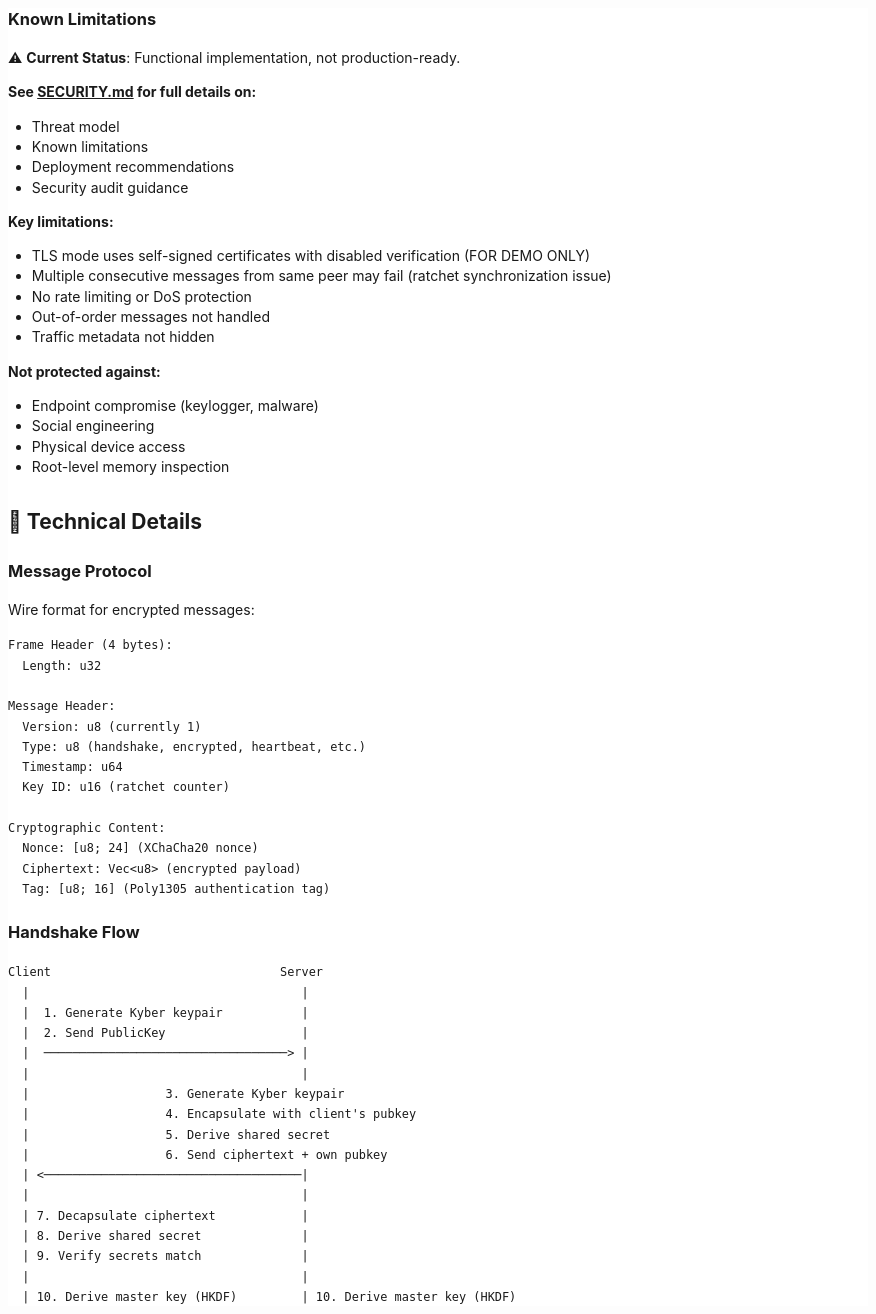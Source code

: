 ### Known Limitations

⚠️ **Current Status**: Functional implementation, not production-ready.

**See [SECURITY.md](SECURITY.md) for full details on:**
- Threat model
- Known limitations
- Deployment recommendations
- Security audit guidance

**Key limitations:**
- TLS mode uses self-signed certificates with disabled verification (FOR DEMO ONLY)
- Multiple consecutive messages from same peer may fail (ratchet synchronization issue)
- No rate limiting or DoS protection
- Out-of-order messages not handled
- Traffic metadata not hidden

**Not protected against:**
- Endpoint compromise (keylogger, malware)
- Social engineering
- Physical device access
- Root-level memory inspection

## 🔬 Technical Details

### Message Protocol

Wire format for encrypted messages:

```
Frame Header (4 bytes):
  Length: u32

Message Header:
  Version: u8 (currently 1)
  Type: u8 (handshake, encrypted, heartbeat, etc.)
  Timestamp: u64
  Key ID: u16 (ratchet counter)

Cryptographic Content:
  Nonce: [u8; 24] (XChaCha20 nonce)
  Ciphertext: Vec<u8> (encrypted payload)
  Tag: [u8; 16] (Poly1305 authentication tag)
```

### Handshake Flow

```
Client                                Server
  |                                      |
  |  1. Generate Kyber keypair           |
  |  2. Send PublicKey                   |
  |  ──────────────────────────────────> |
  |                                      |
  |                   3. Generate Kyber keypair
  |                   4. Encapsulate with client's pubkey
  |                   5. Derive shared secret
  |                   6. Send ciphertext + own pubkey
  | <────────────────────────────────────|
  |                                      |
  | 7. Decapsulate ciphertext            |
  | 8. Derive shared secret              |
  | 9. Verify secrets match              |
  |                                      |
  | 10. Derive master key (HKDF)         | 10. Derive master key (HKDF)
```